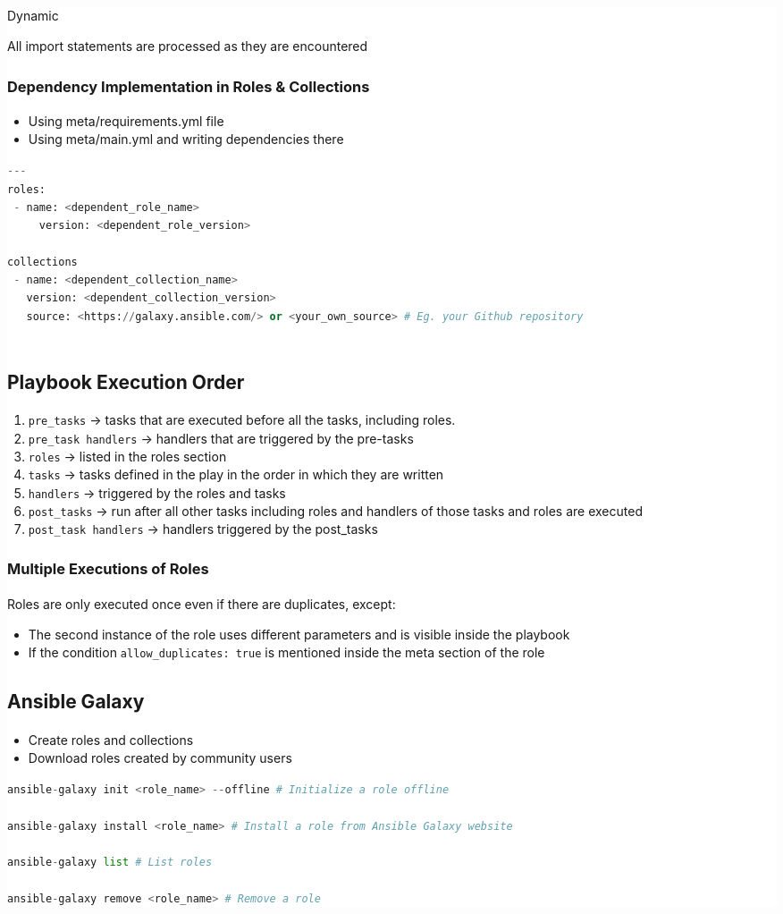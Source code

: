 Dynamic

All import statements are processed as they are encountered

### Dependency Implementation in Roles & Collections

- Using meta/requirements.yml file
- Using meta/main.yml and writing dependencies there

```python
---
roles:
 - name: <dependent_role_name>
	 version: <dependent_role_version>

collections
 - name: <dependent_collection_name>
   version: <dependent_collection_version>
   source: <https://galaxy.ansible.com/> or <your_own_source> # Eg. your Github repository
  
```

## Playbook Execution Order

1. `pre_tasks` → tasks that are executed before all the tasks, including roles.
2. `pre_task handlers` → handlers that are triggered by the pre-tasks
3. `roles` → listed in the roles section
4. `tasks` → tasks defined in the play in the order in which they are written
5. `handlers` → triggered by the roles and tasks
6. `post_tasks` → run after all other tasks including roles and handlers of those tasks and roles are executed
7. `post_task handlers` → handlers triggered by the post_tasks

### Multiple Executions of Roles

Roles are only executed once even if there are duplicates, except:

- The second instance of the role uses different parameters and is visible inside the playbook
- If the condition `allow_duplicates: true` is mentioned inside the meta section of the role

## Ansible Galaxy

- Create roles and collections
- Download roles created by community users

```python
ansible-galaxy init <role_name> --offline # Initialize a role offline

ansible-galaxy install <role_name> # Install a role from Ansible Galaxy website

ansible-galaxy list # List roles

ansible-galaxy remove <role_name> # Remove a role
```
